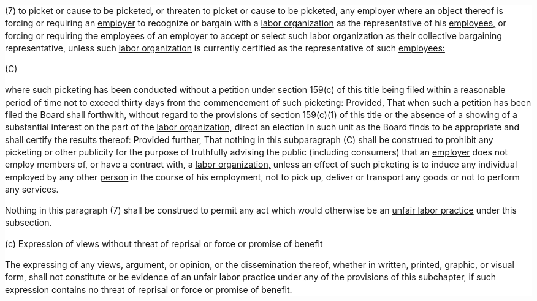 (7) to picket or cause to be picketed, or threaten to picket or cause to be picketed, any [employer](https://www.law.cornell.edu/definitions/uscode.php?width=840&height=800&iframe=true&def_id=29-USC-1193469627-1967365141&term_occur=999&term_src=title:29:chapter:7:subchapter:II:section:158) where an object thereof is forcing or requiring an [employer](https://www.law.cornell.edu/definitions/uscode.php?width=840&height=800&iframe=true&def_id=29-USC-1193469627-1967365141&term_occur=999&term_src=title:29:chapter:7:subchapter:II:section:158) to recognize or bargain with a [labor organization](https://www.law.cornell.edu/definitions/uscode.php?width=840&height=800&iframe=true&def_id=29-USC-2035026723-1967365144&term_occur=999&term_src=) as the representative of his [employees,](https://www.law.cornell.edu/definitions/uscode.php?width=840&height=800&iframe=true&def_id=29-USC-1193469614-1967365142&term_occur=999&term_src=title:29:chapter:7:subchapter:II:section:158) or forcing or requiring the [employees](https://www.law.cornell.edu/definitions/uscode.php?width=840&height=800&iframe=true&def_id=29-USC-1193469614-1967365142&term_occur=999&term_src=) of an [employer](https://www.law.cornell.edu/definitions/uscode.php?width=840&height=800&iframe=true&def_id=29-USC-1193469627-1967365141&term_occur=999&term_src=) to accept or select such [labor organization](https://www.law.cornell.edu/definitions/uscode.php?width=840&height=800&iframe=true&def_id=29-USC-2035026723-1967365144&term_occur=999&term_src=) as their collective bargaining representative, unless such [labor organization](https://www.law.cornell.edu/definitions/uscode.php?width=840&height=800&iframe=true&def_id=29-USC-2035026723-1967365144&term_occur=999&term_src=) is currently certified as the representative of such [employees:](https://www.law.cornell.edu/definitions/uscode.php?width=840&height=800&iframe=true&def_id=29-USC-1193469614-1967365142&term_occur=999&term_src=title:29:chapter:7:subchapter:II:section:158)

(C)

where such picketing has been conducted without a petition under [section 159(c) of this title](https://www.law.cornell.edu/uscode/text/29/159#c) being filed within a reasonable period of time not to exceed thirty days from the commencement of such picketing: Provided, That when such a petition has been filed the Board shall forthwith, without regard to the provisions of [section 159(c)(1) of this title](https://www.law.cornell.edu/uscode/text/29/159#c_1) or the absence of a showing of a substantial interest on the part of the [labor organization,](https://www.law.cornell.edu/definitions/uscode.php?width=840&height=800&iframe=true&def_id=29-USC-2035026723-1967365144&term_occur=999&term_src=title:29:chapter:7:subchapter:II:section:158) direct an election in such unit as the Board finds to be appropriate and shall certify the results thereof: Provided further, That nothing in this subparagraph (C) shall be construed to prohibit any picketing or other publicity for the purpose of truthfully advising the public (including consumers) that an [employer](https://www.law.cornell.edu/definitions/uscode.php?width=840&height=800&iframe=true&def_id=29-USC-1193469627-1967365141&term_occur=999&term_src=) does not employ members of, or have a contract with, a [labor organization,](https://www.law.cornell.edu/definitions/uscode.php?width=840&height=800&iframe=true&def_id=29-USC-2035026723-1967365144&term_occur=999&term_src=title:29:chapter:7:subchapter:II:section:158) unless an effect of such picketing is to induce any individual employed by any other [person](https://www.law.cornell.edu/definitions/uscode.php?width=840&height=800&iframe=true&def_id=29-USC-991716523-1967365140&term_occur=999&term_src=) in the course of his employment, not to pick up, deliver or transport any goods or not to perform any services.

Nothing in this paragraph (7) shall be construed to permit any act which would otherwise be an [unfair labor practice](https://www.law.cornell.edu/definitions/uscode.php?width=840&height=800&iframe=true&def_id=29-USC-1568199570-1967365147&term_occur=999&term_src=) under this subsection.

(c) Expression of views without threat of reprisal or force or promise of benefit

The expressing of any views, argument, or opinion, or the dissemination thereof, whether in written, printed, graphic, or visual form, shall not constitute or be evidence of an [unfair labor practice](https://www.law.cornell.edu/definitions/uscode.php?width=840&height=800&iframe=true&def_id=29-USC-1568199570-1967365147&term_occur=999&term_src=) under any of the provisions of this subchapter, if such expression contains no threat of reprisal or force or promise of benefit.

